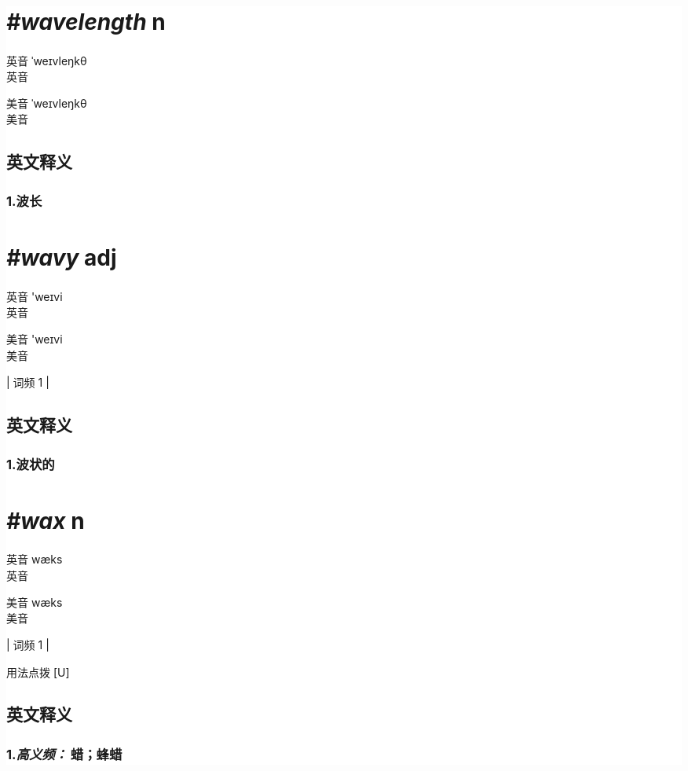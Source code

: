 
# ***\#wavelength*** n
英音 ˈweɪvleŋkθ  
英音
<audio src="./media/wavelength1_AAC.aac" controls="controls"></audio>

美音 ˈweɪvleŋkθ  
美音
<audio src="./media/wavelength2_AAC.aac" controls="controls"></audio>



  

英文释义
---
### 1.**波长**  


# ***\#wavy*** adj
英音 'weɪvi  
英音
<audio src="./media/wavy1.aac" controls="controls"></audio>

美音 'weɪvi  
美音
<audio src="./media/wavy2.aac" controls="controls"></audio>



| 词频 1 |  

英文释义
---
### 1.**波状的**  


# ***\#wax*** n
英音 wæks  
英音
<audio src="./media/wax-B.aac" controls="controls"></audio>

美音 wæks  
美音
<audio src="./media/wax.aac" controls="controls"></audio>



| 词频 1 |  

用法点拨  [U]

英文释义
---
### 1.*高义频：* **蜡；蜂蜡**  
